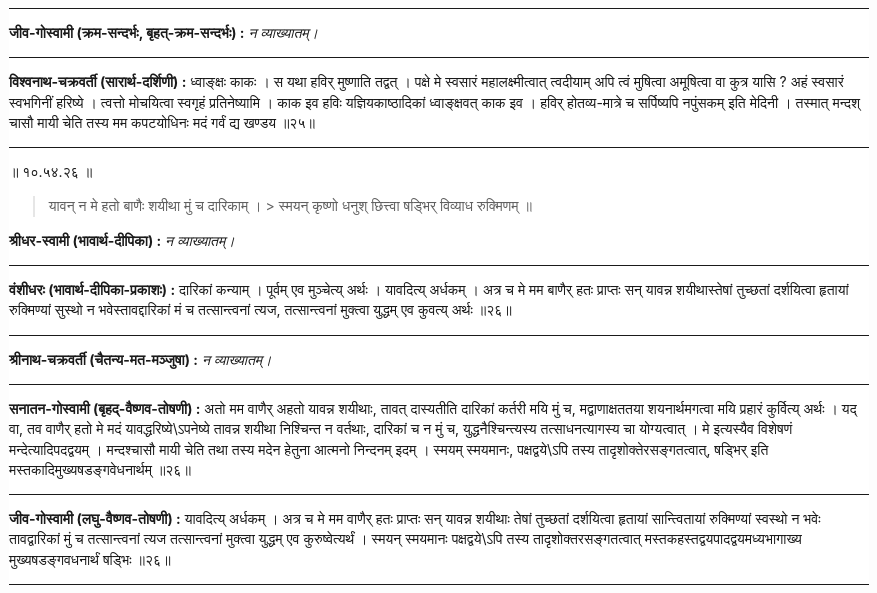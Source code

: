 
______


**जीव-गोस्वामी (क्रम-सन्दर्भः, बृहत्-क्रम-सन्दर्भः) :** *न व्याख्यातम्।*


______


**विश्वनाथ-चक्रवर्ती (सारार्थ-दर्शिणी) :** ध्वाङ्क्षः काकः । स यथा हविर् मुष्णाति तद्वत् । पक्षे मे स्वसारं महालक्ष्मीत्वात् त्वदीयाम् अपि त्वं मुषित्वा अमूषित्वा वा कुत्र यासि ? अहं स्वसारं स्वभगिनीं हरिष्ये । त्वत्तो मोचयित्वा स्वगृहं प्रतिनेष्यामि । काक इव हविः यज्ञियकाष्ठादिकां ध्वाङ्क्षवत् काक इव । हविर् होतव्य-मात्रे च सर्पिष्यपि नपुंसकम् इति मेदिनी । तस्मात् मन्दश् चासौ मायी चेति तस्य मम कपटयोधिनः मदं गर्वं द्य खण्डय ॥२५॥


______


॥ १०.५४.२६ ॥

> यावन् न मे हतो बाणैः शयीथा मुं च दारिकाम् । >
> स्मयन् कृष्णो धनुश् छित्त्वा षड्भिर् विव्याध रुक्मिणम् ॥

**श्रीधर-स्वामी (भावार्थ-दीपिका) :** *न व्याख्यातम्।*


______


**वंशीधरः (भावार्थ-दीपिका-प्रकाशः) :** दारिकां कन्याम् । पूर्वम् एव मुञ्चेत्य् अर्थः । यावदित्य् अर्धकम् । अत्र च मे मम बाणैर् हतः प्राप्तः सन् यावन्न शयीथास्तेषां तुच्छतां दर्शयित्वा हृतायां रुक्मिण्यां सुस्थो न भवेस्तावद्दारिकां मं च तत्सान्त्वनां त्यज, तत्सान्त्वनां मुक्त्वा युद्धम् एव कुवत्य् अर्थः ॥२६॥


______


**श्रीनाथ-चक्रवर्ती (चैतन्य-मत-मञ्जुषा) :** *न व्याख्यातम्।*


______


**सनातन-गोस्वामी (बृहद्-वैष्णव-तोषणी) :** अतो मम वाणैर् अहतो यावन्न शयीथाः, तावत् दास्यतीति दारिकां कर्तरी मयि मुं च, मद्वाणाक्षततया शयनार्थमगत्वा मयि प्रहारं कुर्वित्य् अर्थः । यद् वा, तव वाणैर् हतो मे मदं यावद्धरिष्ये\ऽपनेष्ये तावन्न शयीथा निश्चिन्त न वर्तथाः, दारिकां च न मुं च, युद्धनैश्चिन्त्यस्य तत्साधनत्यागस्य चा योग्यत्वात् । मे इत्यस्यैव विशेषणं मन्देत्यादिपदद्वयम् । मन्दश्चासौ मायी चेति तथा तस्य मदेन हेतुना आत्मनो निन्दनम् इदम् । स्मयम् स्मयमानः, पक्षद्वये\ऽपि तस्य तादृशोक्तेरसङ्गतत्वात्, षड्भिर् इति मस्तकादिमुख्यषडङ्गवेधनार्थम् ॥२६॥


______


**जीव-गोस्वामी (लघु-वैष्णव-तोषणी) :** यावदित्य् अर्धकम् । अत्र च मे मम वाणैर् हतः प्राप्तः सन् यावन्न शयीथाः तेषां तुच्छतां दर्शयित्वा हृतायां सान्त्वितायां रुक्मिण्यां स्वस्थो न भवेः तावद्वारिकां मुं च तत्सान्त्वनां त्यज तत्सान्त्वनां मुक्त्वा युद्धम् एव कुरुष्वेत्यर्थं । स्मयन् स्मयमानः पक्षद्वये\ऽपि तस्य तादृशोक्तरसङ्गतत्वात् मस्तकहस्तद्वयपादद्वयमध्यभागाख्य मुख्यषडङ्गवधनार्थं षड्भिः ॥२६॥


______
